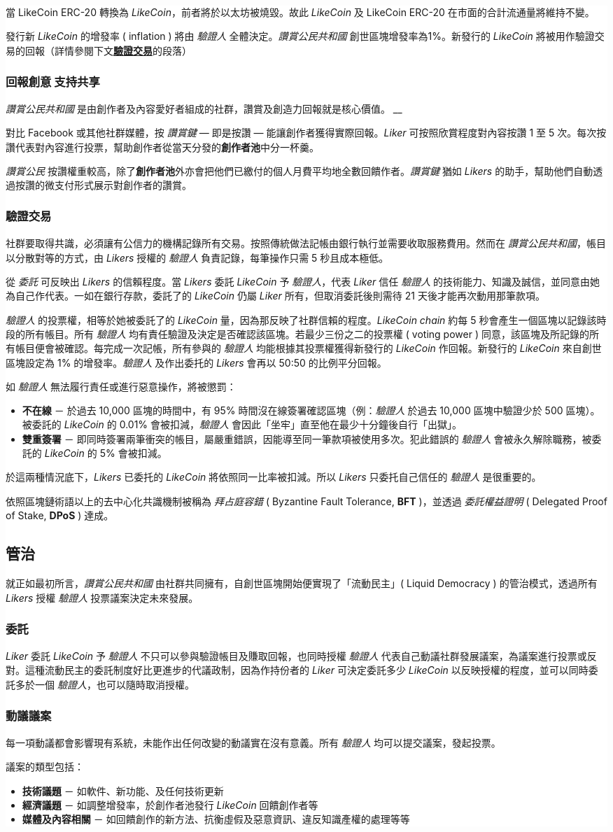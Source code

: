 當 LikeCoin ERC-20 轉換為 _LikeCoin_，前者將於以太坊被燒毀。故此 _LikeCoin_ 及 LikeCoin ERC-20 在市面的合計流通量將維持不變。

發行新 _LikeCoin_ 的增發率 \( inflation \) 將由 _驗證人_ 全體決定。_讚賞公民共和國_ 創世區塊增發率為1%。新發行的 _LikeCoin_ 將被用作驗證交易的回報（詳情參閱下文[**驗證交易**](https://docs.like.co/v/zh/constitution#9e68)的段落）

### 回報創意 支持共享 <a id="61ef"></a>

_讚賞公民共和國_ 是由創作者及內容愛好者組成的社群，讚賞及創造力回報就是核心價值。 __

對比 Facebook 或其他社群媒體，按 _讚賞鍵_ — 即是按讚 — 能讓創作者獲得實際回報。_Liker_ 可按照欣賞程度對內容按讚 1 至 5 次。每次按讚代表對內容進行投票，幫助創作者從當天分發的**創作者池**中分一杯羹。

_讚賞公民_ 按讚權重較高，除了**創作者池**外亦會把他們已繳付的個人月費平均地全數回饋作者。_讚賞鍵_ 猶如 _Likers_ 的助手，幫助他們自動透過按讚的微支付形式展示對創作者的讚賞。

### **驗證交易** <a id="9e68"></a>

社群要取得共識，必須讓有公信力的機構記錄所有交易。按照傳統做法記帳由銀行執行並需要收取服務費用。然而在 _讚賞公民共和國_，帳目以分散對等的方式，由 _Likers_ 授權的 _驗證人_ 負責記錄，每筆操作只需 5 秒且成本極低。

從 _委託_ 可反映出 _Likers_ 的信賴程度。當 _Likers_ 委託 _LikeCoin_ 予 _驗證人_，代表 _Liker_ 信任 _驗證人_ 的技術能力、知識及誠信，並同意由她為自己作代表。一如在銀行存款，委託了的 _LikeCoin_ 仍屬 _Liker_ 所有，但取消委託後則需待 21 天後才能再次動用那筆款項。

_驗證人_ 的投票權，相等於她被委託了的 _LikeCoin_ 量，因為那反映了社群信賴的程度。_LikeCoin chain_ 約每 5 秒會產生一個區塊以記錄該時段的所有帳目。所有 _驗證人_ 均有責任驗證及決定是否確認該區塊。若最少三份之二的投票權 \( voting power \) 同意，該區塊及所記錄的所有帳目便會被確認。每完成一次記帳，所有參與的 _驗證人_ 均能根據其投票權獲得新發行的 _LikeCoin_ 作回報。新發行的 _LikeCoin_ 來自創世區塊設定為 1% 的增發率。_驗證人_ 及作出委托的 _Likers_ 會再以 50:50 的比例平分回報。

如 _驗證人_ 無法履行責任或進行惡意操作，將被懲罰：

* **不在線** － 於過去 10,000 區塊的時間中，有 95% 時間沒在線簽署確認區塊（例：_驗證人_ 於過去 10,000 區塊中驗證少於 500 區塊）。被委託的 _LikeCoin_ 的 0.01% 會被扣減，_驗證人_ 會因此「坐牢」直至他在最少十分鐘後自行「出獄」。
* **雙重簽署** － 即同時簽署兩筆衝突的帳目，屬嚴重錯誤，因能導至同一筆款項被使用多次。犯此錯誤的 _驗證人_ 會被永久解除職務，被委託的 _LikeCoin_ 的 5% 會被扣減。

於這兩種情況底下，_Likers_ 已委托的 _LikeCoin_ 將依照同一比率被扣減。所以 _Likers_  只委托自己信任的 _驗證人_ 是很重要的。

依照區塊鏈術語以上的去中心化共識機制被稱為 _拜占庭容錯_ \( Byzantine Fault Tolerance, **BFT** \)，並透過 _委託權益證明_ \( Delegated Proof of Stake, **DPoS** \) 達成。

## 管治 <a id="ca09"></a>

就正如最初所言，_讚賞公民共和國_ 由社群共同擁有，自創世區塊開始便實現了「流動民主」\( Liquid Democracy \) 的管治模式，透過所有 _Likers_ 授權 _驗證人_ 投票議案決定未來發展。

### 委託 <a id="c538"></a>

_Liker_ 委託 _LikeCoin_ 予 _驗證人_ 不只可以參與驗證帳目及賺取回報，也同時授權 _驗證人_ 代表自己動議社群發展議案，為議案進行投票或反對。這種流動民主的委託制度好比更進步的代議政制，因為作持份者的 _Liker_ 可決定委託多少 _LikeCoin_ 以反映授權的程度，並可以同時委託多於一個 _驗證人_，也可以隨時取消授權。

### 動議議案 <a id="81f6"></a>

每一項動議都會影響現有系統，未能作出任何改變的動議實在沒有意義。所有 _驗證人_ 均可以提交議案，發起投票。

議案的類型包括：

* **技術議題** － 如軟件、新功能、及任何技術更新
* **經濟議題** － 如調整增發率，於創作者池發行 _LikeCoin_ 回饋創作者等
* **媒體及內容相關** － 如回饋創作的新方法、抗衡虛假及惡意資訊、違反知識產權的處理等等

